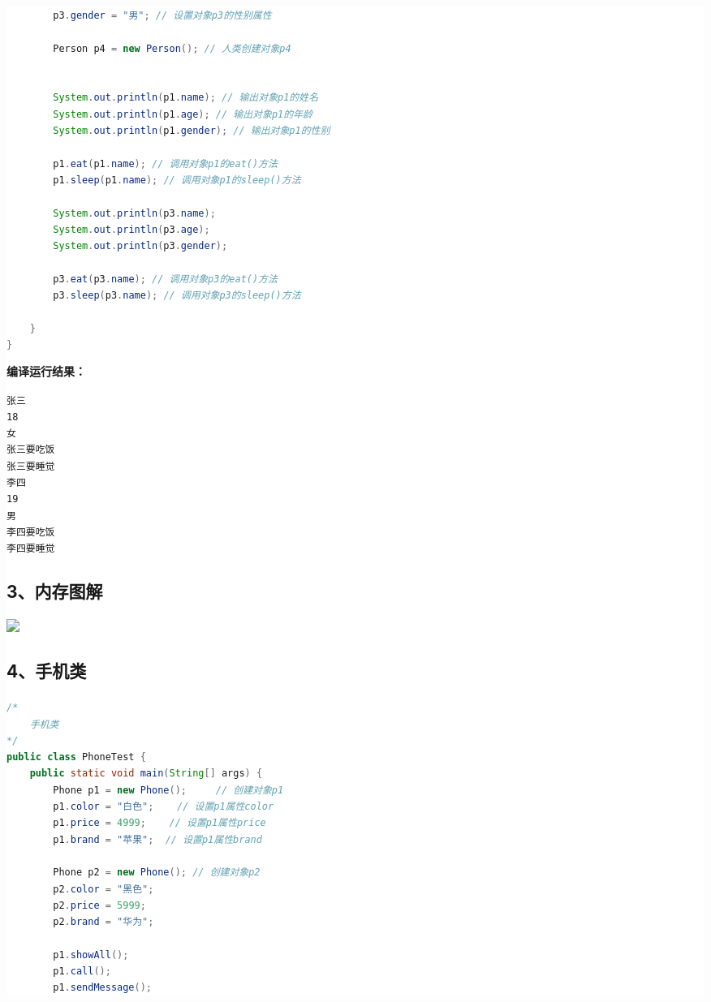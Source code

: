 ```java
		p3.gender = "男"; // 设置对象p3的性别属性

		Person p4 = new Person(); // 人类创建对象p4


		System.out.println(p1.name); // 输出对象p1的姓名
		System.out.println(p1.age); // 输出对象p1的年龄
		System.out.println(p1.gender); // 输出对象p1的性别

		p1.eat(p1.name); // 调用对象p1的eat()方法
		p1.sleep(p1.name); // 调用对象p1的sleep()方法

		System.out.println(p3.name);
		System.out.println(p3.age);
		System.out.println(p3.gender);

		p3.eat(p3.name); // 调用对象p3的eat()方法
		p3.sleep(p3.name); // 调用对象p3的sleep()方法
	
	}
}
```

**编译运行结果：**

```txt
张三
18
女
张三要吃饭
张三要睡觉
李四
19
男
李四要吃饭
李四要睡觉
```

## 3、内存图解

![](https://img-blog.csdnimg.cn/20201224015043698.jpg)

## 4、手机类

```java
/*
	手机类
*/
public class PhoneTest {
	public static void main(String[] args) {	
		Phone p1 = new Phone();		// 创建对象p1
		p1.color = "白色";	// 设置p1属性color
		p1.price = 4999;	// 设置p1属性price
		p1.brand = "苹果";  // 设置p1属性brand

		Phone p2 = new Phone();	// 创建对象p2
		p2.color = "黑色";
		p2.price = 5999;
		p2.brand = "华为";
		
		p1.showAll();
		p1.call();
		p1.sendMessage();
```